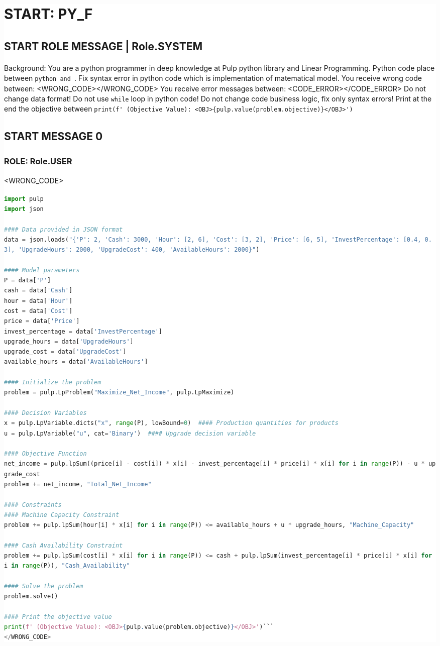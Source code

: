 ```python
```

# START: PY_F 
## START ROLE MESSAGE | Role.SYSTEM 
Background: You are a python programmer in deep knowledge at Pulp python library and Linear Programming. Python code place between ```python and ```. Fix syntax error in python code which is implementation of matematical model. You receive wrong code between: <WRONG_CODE></WRONG_CODE> You receive error messages between: <CODE_ERROR></CODE_ERROR> Do not change data format! Do not use `while` loop in python code! Do not change code business logic, fix only syntax errors! Print at the end the objective between <OBJ></OBJ> `print(f' (Objective Value): <OBJ>{pulp.value(problem.objective)}</OBJ>')` 
## START MESSAGE 0 
### ROLE: Role.USER
<WRONG_CODE>
```python
import pulp
import json

#### Data provided in JSON format
data = json.loads("{'P': 2, 'Cash': 3000, 'Hour': [2, 6], 'Cost': [3, 2], 'Price': [6, 5], 'InvestPercentage': [0.4, 0.3], 'UpgradeHours': 2000, 'UpgradeCost': 400, 'AvailableHours': 2000}")

#### Model parameters
P = data['P']
cash = data['Cash']
hour = data['Hour']
cost = data['Cost']
price = data['Price']
invest_percentage = data['InvestPercentage']
upgrade_hours = data['UpgradeHours']
upgrade_cost = data['UpgradeCost']
available_hours = data['AvailableHours']

#### Initialize the problem
problem = pulp.LpProblem("Maximize_Net_Income", pulp.LpMaximize)

#### Decision Variables
x = pulp.LpVariable.dicts("x", range(P), lowBound=0)  #### Production quantities for products
u = pulp.LpVariable("u", cat='Binary')  #### Upgrade decision variable

#### Objective Function
net_income = pulp.lpSum((price[i] - cost[i]) * x[i] - invest_percentage[i] * price[i] * x[i] for i in range(P)) - u * upgrade_cost
problem += net_income, "Total_Net_Income"

#### Constraints
#### Machine Capacity Constraint
problem += pulp.lpSum(hour[i] * x[i] for i in range(P)) <= available_hours + u * upgrade_hours, "Machine_Capacity"

#### Cash Availability Constraint
problem += pulp.lpSum(cost[i] * x[i] for i in range(P)) <= cash + pulp.lpSum(invest_percentage[i] * price[i] * x[i] for i in range(P)), "Cash_Availability"

#### Solve the problem
problem.solve()

#### Print the objective value
print(f' (Objective Value): <OBJ>{pulp.value(problem.objective)}</OBJ>')```
</WRONG_CODE>
```
